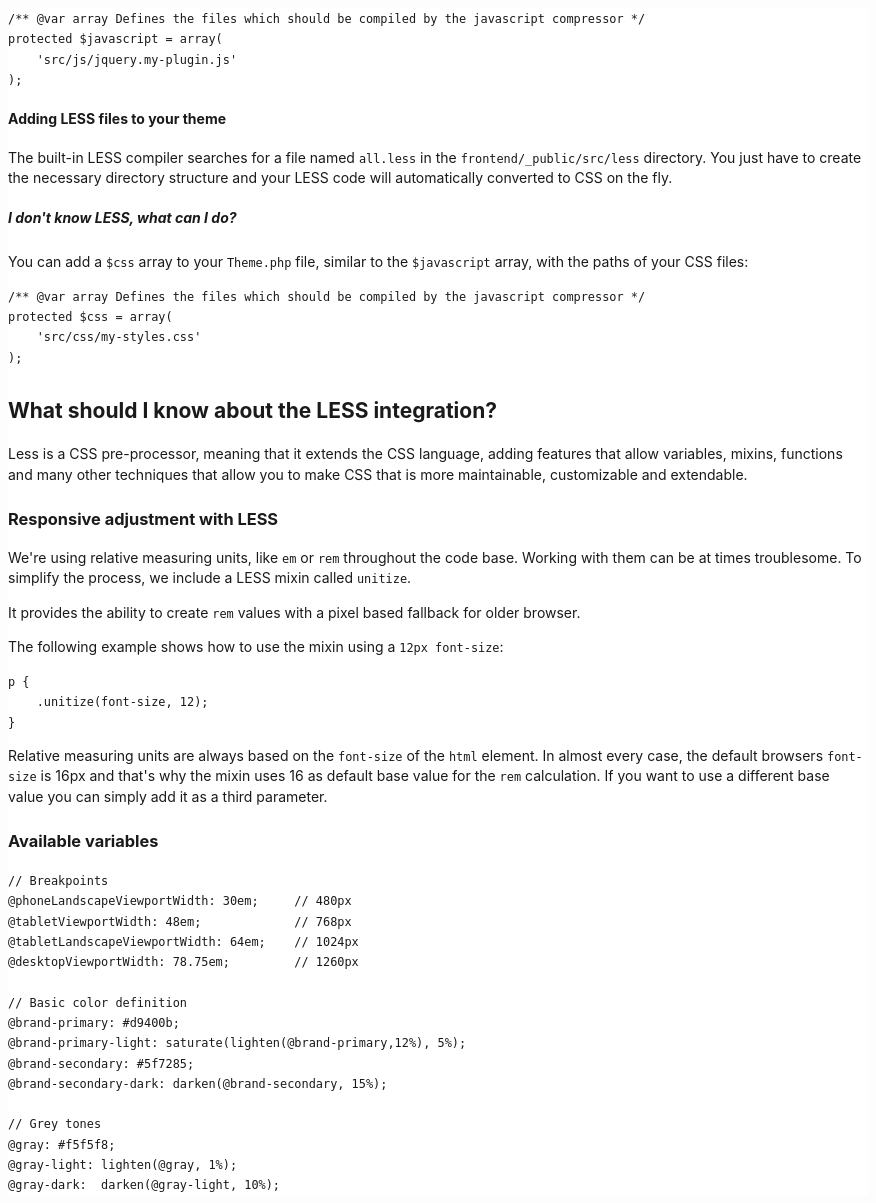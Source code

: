 ```
/** @var array Defines the files which should be compiled by the javascript compressor */
protected $javascript = array(
	'src/js/jquery.my-plugin.js'
);
```

#### Adding LESS files to your theme
The built-in LESS compiler searches for a file named ```all.less``` in the ```frontend/_public/src/less``` directory. You just have to create the necessary directory structure and your LESS code will automatically converted to CSS on the fly.

##### I don't know LESS, what can I do?
You can add a ```$css``` array to your ```Theme.php``` file, similar to the ```$javascript``` array, with the paths of your CSS files:

```
/** @var array Defines the files which should be compiled by the javascript compressor */
protected $css = array(
	'src/css/my-styles.css'
);
```

## What should I know about the LESS integration?
Less is a CSS pre-processor, meaning that it extends the CSS language, adding features that allow variables, mixins, functions and many other techniques that allow you to make CSS that is more maintainable, customizable and extendable.

### Responsive adjustment with LESS
We're using relative measuring units, like ```em``` or ```rem``` throughout the code base. Working with them can be at times troublesome. To simplify the process, we include a LESS mixin called ```unitize```.

It provides the ability to create ```rem``` values with a pixel based fallback for older browser.

The following example shows how to use the mixin using a ```12px font-size```:

```
p {
	.unitize(font-size, 12);
}
```

Relative measuring units are always based on the ```font-size``` of the ```html``` element. In almost every case, the default browsers ```font-size``` is 16px and that's why the mixin uses 16 as default base value for the ```rem``` calculation. If you want to use a different base value you can simply add it as a third parameter.

### Available variables

```
// Breakpoints
@phoneLandscapeViewportWidth: 30em;     // 480px
@tabletViewportWidth: 48em;             // 768px
@tabletLandscapeViewportWidth: 64em;    // 1024px
@desktopViewportWidth: 78.75em;         // 1260px

// Basic color definition
@brand-primary: #d9400b;
@brand-primary-light: saturate(lighten(@brand-primary,12%), 5%);
@brand-secondary: #5f7285;
@brand-secondary-dark: darken(@brand-secondary, 15%);

// Grey tones
@gray: #f5f5f8;
@gray-light: lighten(@gray, 1%);
@gray-dark:  darken(@gray-light, 10%);
```
